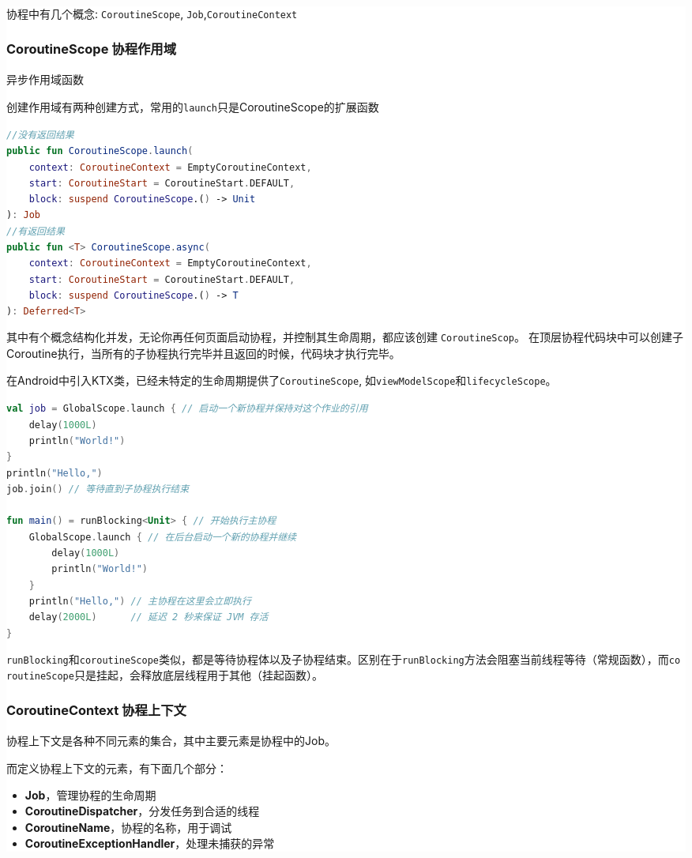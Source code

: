 协程中有几个概念: `CoroutineScope`, `Job`,`CoroutineContext`

###  CoroutineScope 协程作用域

异步作用域函数

创建作用域有两种创建方式，常用的`launch`只是CoroutineScope的扩展函数

```kotlin
//没有返回结果
public fun CoroutineScope.launch(
    context: CoroutineContext = EmptyCoroutineContext,
    start: CoroutineStart = CoroutineStart.DEFAULT,
    block: suspend CoroutineScope.() -> Unit
): Job
//有返回结果
public fun <T> CoroutineScope.async(
    context: CoroutineContext = EmptyCoroutineContext,
    start: CoroutineStart = CoroutineStart.DEFAULT,
    block: suspend CoroutineScope.() -> T
): Deferred<T>
```

其中有个概念结构化并发，无论你再任何页面启动协程，并控制其生命周期，都应该创建 `CoroutineScop`。 在顶层协程代码块中可以创建子Coroutine执行，当所有的子协程执行完毕并且返回的时候，代码块才执行完毕。

在Android中引入KTX类，已经未特定的生命周期提供了`CoroutineScope`, 如`viewModelScope`和`lifecycleScope`。

```kotlin
val job = GlobalScope.launch { // 启动一个新协程并保持对这个作业的引用
    delay(1000L)
    println("World!")
}
println("Hello,")
job.join() // 等待直到子协程执行结束

fun main() = runBlocking<Unit> { // 开始执行主协程
    GlobalScope.launch { // 在后台启动一个新的协程并继续
        delay(1000L)
        println("World!")
    }
    println("Hello,") // 主协程在这里会立即执行
    delay(2000L)      // 延迟 2 秒来保证 JVM 存活
}
```

`runBlocking`和`coroutineScope`类似，都是等待协程体以及子协程结束。区别在于`runBlocking`方法会阻塞当前线程等待（常规函数），而`coroutineScope`只是挂起，会释放底层线程用于其他（挂起函数）。

### CoroutineContext 协程上下文

协程上下文是各种不同元素的集合，其中主要元素是协程中的Job。

而定义协程上下文的元素，有下面几个部分：

- **Job**，管理协程的生命周期
- **CoroutineDispatcher**，分发任务到合适的线程
- **CoroutineName**，协程的名称，用于调试
- **CoroutineExceptionHandler**，处理未捕获的异常
